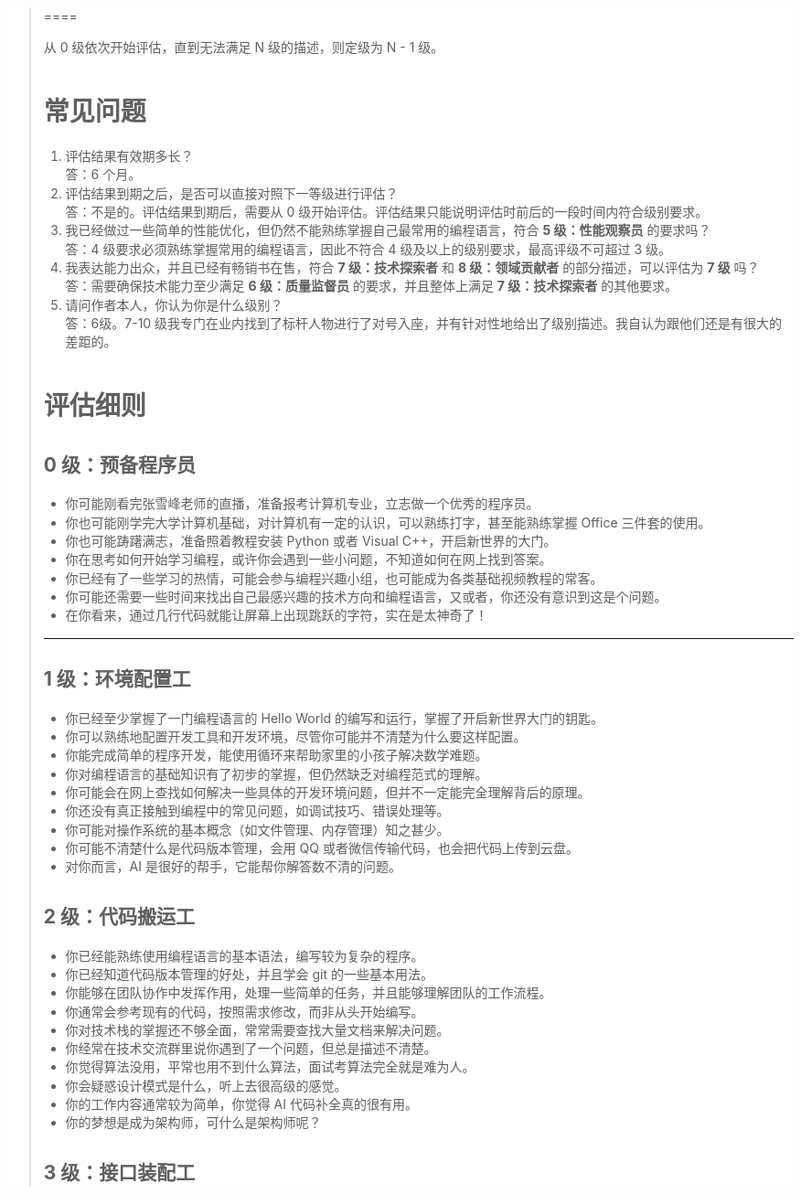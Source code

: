 > ====
> 
> 从 0 级依次开始评估，直到无法满足 N 级的描述，则定级为 N - 1 级。
> 
> 常见问题
> ====
> 
> 1.  评估结果有效期多长？  
>     答：6 个月。
> 2.  评估结果到期之后，是否可以直接对照下一等级进行评估？  
>     答：不是的。评估结果到期后，需要从 0 级开始评估。评估结果只能说明评估时前后的一段时间内符合级别要求。
> 3.  我已经做过一些简单的性能优化，但仍然不能熟练掌握自己最常用的编程语言，符合 **5 级：性能观察员** 的要求吗？  
>     答：4 级要求必须熟练掌握常用的编程语言，因此不符合 4 级及以上的级别要求，最高评级不可超过 3 级。
> 4.  我表达能力出众，并且已经有畅销书在售，符合 **7 级：技术探索者** 和 **8 级：领域贡献者** 的部分描述，可以评估为 **7 级** 吗？  
>     答：需要确保技术能力至少满足 **6 级：质量监督员** 的要求，并且整体上满足 **7 级：技术探索者** 的其他要求。
> 5.  请问作者本人，你认为你是什么级别？  
>     答：6级。7-10 级我专门在业内找到了标杆人物进行了对号入座，并有针对性地给出了级别描述。我自认为跟他们还是有很大的差距的。
> 
> 评估细则
> ====
> 
> 0 级：预备程序员
> ---------
> 
> *   你可能刚看完张雪峰老师的直播，准备报考计算机专业，立志做一个优秀的程序员。
> *   你也可能刚学完大学计算机基础，对计算机有一定的认识，可以熟练打字，甚至能熟练掌握 Office 三件套的使用。
> *   你也可能踌躇满志，准备照着教程安装 Python 或者 Visual C++，开启新世界的大门。
> *   你在思考如何开始学习编程，或许你会遇到一些小问题，不知道如何在网上找到答案。
> *   你已经有了一些学习的热情，可能会参与编程兴趣小组，也可能成为各类基础视频教程的常客。
> *   你可能还需要一些时间来找出自己最感兴趣的技术方向和编程语言，又或者，你还没有意识到这是个问题。
> *   在你看来，通过几行代码就能让屏幕上出现跳跃的字符，实在是太神奇了！
> 
> * * *
> 
> 1 级：环境配置工
> ---------
> 
> *   你已经至少掌握了一门编程语言的 Hello World 的编写和运行，掌握了开启新世界大门的钥匙。
> *   你可以熟练地配置开发工具和开发环境，尽管你可能并不清楚为什么要这样配置。
> *   你能完成简单的程序开发，能使用循环来帮助家里的小孩子解决数学难题。
> *   你对编程语言的基础知识有了初步的掌握，但仍然缺乏对编程范式的理解。
> *   你可能会在网上查找如何解决一些具体的开发环境问题，但并不一定能完全理解背后的原理。
> *   你还没有真正接触到编程中的常见问题，如调试技巧、错误处理等。
> *   你可能对操作系统的基本概念（如文件管理、内存管理）知之甚少。
> *   你可能不清楚什么是代码版本管理，会用 QQ 或者微信传输代码，也会把代码上传到云盘。
> *   对你而言，AI 是很好的帮手，它能帮你解答数不清的问题。
> 
> 2 级：代码搬运工
> ---------
> 
> *   你已经能熟练使用编程语言的基本语法，编写较为复杂的程序。
> *   你已经知道代码版本管理的好处，并且学会 git 的一些基本用法。
> *   你能够在团队协作中发挥作用，处理一些简单的任务，并且能够理解团队的工作流程。
> *   你通常会参考现有的代码，按照需求修改，而非从头开始编写。
> *   你对技术栈的掌握还不够全面，常常需要查找大量文档来解决问题。
> *   你经常在技术交流群里说你遇到了一个问题，但总是描述不清楚。
> *   你觉得算法没用，平常也用不到什么算法，面试考算法完全就是难为人。
> *   你会疑惑设计模式是什么，听上去很高级的感觉。
> *   你的工作内容通常较为简单，你觉得 AI 代码补全真的很有用。
> *   你的梦想是成为架构师，可什么是架构师呢？
> 
> 3 级：接口装配工
> ---------
> 